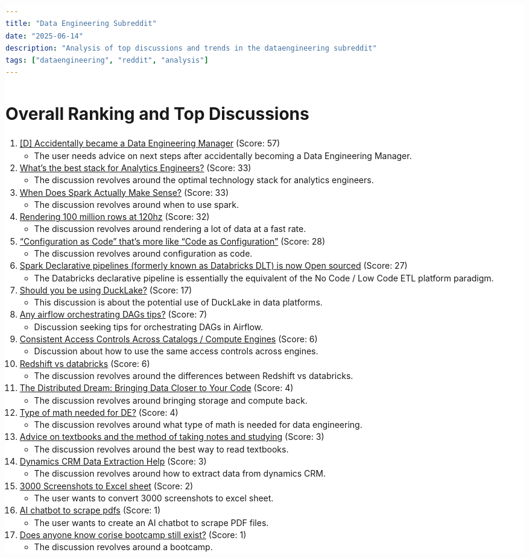 ```yaml
---
title: "Data Engineering Subreddit"
date: "2025-06-14"
description: "Analysis of top discussions and trends in the dataengineering subreddit"
tags: ["dataengineering", "reddit", "analysis"]
---
```


# Overall Ranking and Top Discussions
1.  [[D] Accidentally became a Data Engineering Manager](https://www.reddit.com/r/dataengineering/comments/1laxvjj/accidentally_became_a_data_engineering_manager/) (Score: 57)
    *   The user needs advice on next steps after accidentally becoming a Data Engineering Manager.
2.  [What’s the best stack for Analytics Engineers?](https://www.reddit.com/r/dataengineering/comments/1laz93k/whats_the_best_stack_for_analytics_engineers/) (Score: 33)
    *   The discussion revolves around the optimal technology stack for analytics engineers.
3.  [When Does Spark Actually Make Sense?](https://www.reddit.com/r/dataengineering/comments/1lbfcwa/when_does_spark_actually_make_sense/) (Score: 33)
    *   The discussion revolves around when to use spark.
4.  [Rendering 100 million rows at 120hz](https://www.reddit.com/r/dataengineering/comments/1lb13ep/rendering_100_million_rows_at_120hz/) (Score: 32)
    *   The discussion revolves around rendering a lot of data at a fast rate.
5.  [“Configuration as Code” that’s more like “Code as Configuration”](https://www.reddit.com/r/dataengineering/comments/1lb4cha/configuration_as_code_thats_more_like_code_as/) (Score: 28)
    *   The discussion revolves around configuration as code.
6.  [Spark Declarative pipelines (formerly known as Databricks DLT) is now Open sourced](https://www.reddit.com/r/dataengineering/comments/1layv9w/spark_declarative_pipelines_formerly_known_as/) (Score: 27)
    *   The Databricks declarative pipeline is essentially the equivalent of the No Code / Low Code ETL platform paradigm.
7.  [Should you be using DuckLake?](https://repoten.com/blog/why-use-ducklake) (Score: 17)
    *   This discussion is about the potential use of DuckLake in data platforms.
8.  [Any airflow orchestrating DAGs tips?](https://www.reddit.com/r/dataengineering/comments/1lbenix/any_airflow_orchestrating_dags_tips/) (Score: 7)
    *   Discussion seeking tips for orchestrating DAGs in Airflow.
9.  [Consistent Access Controls Across Catalogs / Compute Engines](https://www.reddit.com/r/dataengineering/comments/1lavn4c/consistent_access_controls_across_catalogs/) (Score: 6)
    *   Discussion about how to use the same access controls across engines.
10. [Redshift vs databricks](https://www.reddit.com/r/dataengineering/comments/1lb1p34/redshift_vs_databricks/) (Score: 6)
    *   The discussion revolves around the differences between Redshift vs databricks.
11. [The Distributed Dream: Bringing Data Closer to Your Code](https://metaduck.com/bringing-your-data-closer-to-your-code/) (Score: 4)
    *   The discussion revolves around bringing storage and compute back.
12. [Type of math needed for DE?](https://www.reddit.com/r/dataengineering/comments/1lb2b50/type_of_math_needed_for_de/) (Score: 4)
    *   The discussion revolves around what type of math is needed for data engineering.
13. [Advice on textbooks and the method of taking notes and studying](https://www.reddit.com/r/dataengineering/comments/1lb9aan/advice_on_textbooks_and_the_method_of_taking/) (Score: 3)
    *   The discussion revolves around the best way to read textbooks.
14. [Dynamics CRM Data Extraction Help](https://www.reddit.com/r/dataengineering/comments/1lbdhr8/dynamics_crm_data_extraction_help/) (Score: 3)
    *   The discussion revolves around how to extract data from dynamics CRM.
15. [3000 Screenshots to Excel sheet](https://www.reddit.com/r/dataengineering/comments/1lauwyb/3000_screenshots_to_excel_sheet/) (Score: 2)
    *   The user wants to convert 3000 screenshots to excel sheet.
16. [AI chatbot to scrape pdfs](https://www.reddit.com/r/dataengineering/comments/1lb9shh/ai_chatbot_to_scrape_pdfs/) (Score: 1)
    *   The user wants to create an AI chatbot to scrape PDF files.
17. [Does anyone know corise bootcamp still exist?](https://www.reddit.com/r/dataengineering/comments/1lb3wx8/does_anyone_know_corise_bootcamp_still_exist/) (Score: 1)
    *   The discussion revolves around a bootcamp.